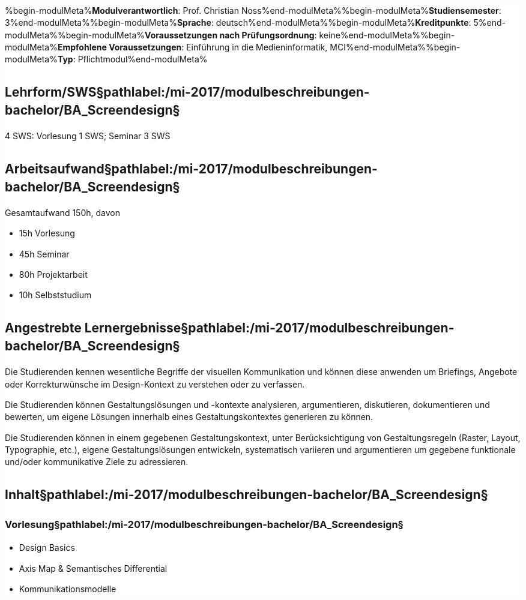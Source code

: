 

%begin-modulMeta%**Modulverantwortlich**: Prof. Christian Noss%end-modulMeta%%begin-modulMeta%**Studiensemester**: 3%end-modulMeta%%begin-modulMeta%**Sprache**: deutsch%end-modulMeta%%begin-modulMeta%**Kreditpunkte**: 5%end-modulMeta%%begin-modulMeta%**Voraussetzungen nach Prüfungsordnung**: keine%end-modulMeta%%begin-modulMeta%**Empfohlene Voraussetzungen**: Einführung in die Medieninformatik, MCI%end-modulMeta%%begin-modulMeta%**Typ**: Pflichtmodul%end-modulMeta%


## Lehrform/SWS§pathlabel:/mi-2017/modulbeschreibungen-bachelor/BA_Screendesign§

4 SWS: Vorlesung 1 SWS; Seminar 3 SWS


## Arbeitsaufwand§pathlabel:/mi-2017/modulbeschreibungen-bachelor/BA_Screendesign§

Gesamtaufwand 150h, davon 

- 15h Vorlesung

- 45h Seminar 

- 80h Projektarbeit  

- 10h Selbststudium 


## Angestrebte Lernergebnisse§pathlabel:/mi-2017/modulbeschreibungen-bachelor/BA_Screendesign§

Die Studierenden kennen wesentliche Begriffe der visuellen Kommunikation und können diese anwenden um Briefings, Angebote oder Korrekturwünsche im Design-Kontext zu verstehen oder zu verfassen.

Die Studierenden können Gestaltungslösungen und -kontexte analysieren, argumentieren, diskutieren, dokumentieren und bewerten, um eigene Lösungen innerhalb eines Gestaltungskontextes generieren zu können.

Die Studierenden können in einem gegebenen Gestaltungskontext, unter Berücksichtigung von Gestaltungsregeln (Raster, Layout, Typographie, etc.), eigene Gestaltungslösungen entwickeln, systematisch variieren und argumentieren um gegebene funktionale und/oder kommunikative Ziele zu adressieren.


## Inhalt§pathlabel:/mi-2017/modulbeschreibungen-bachelor/BA_Screendesign§


### Vorlesung§pathlabel:/mi-2017/modulbeschreibungen-bachelor/BA_Screendesign§

- Design Basics

- Axis Map & Semantisches Differential

- Kommunikationsmodelle 
